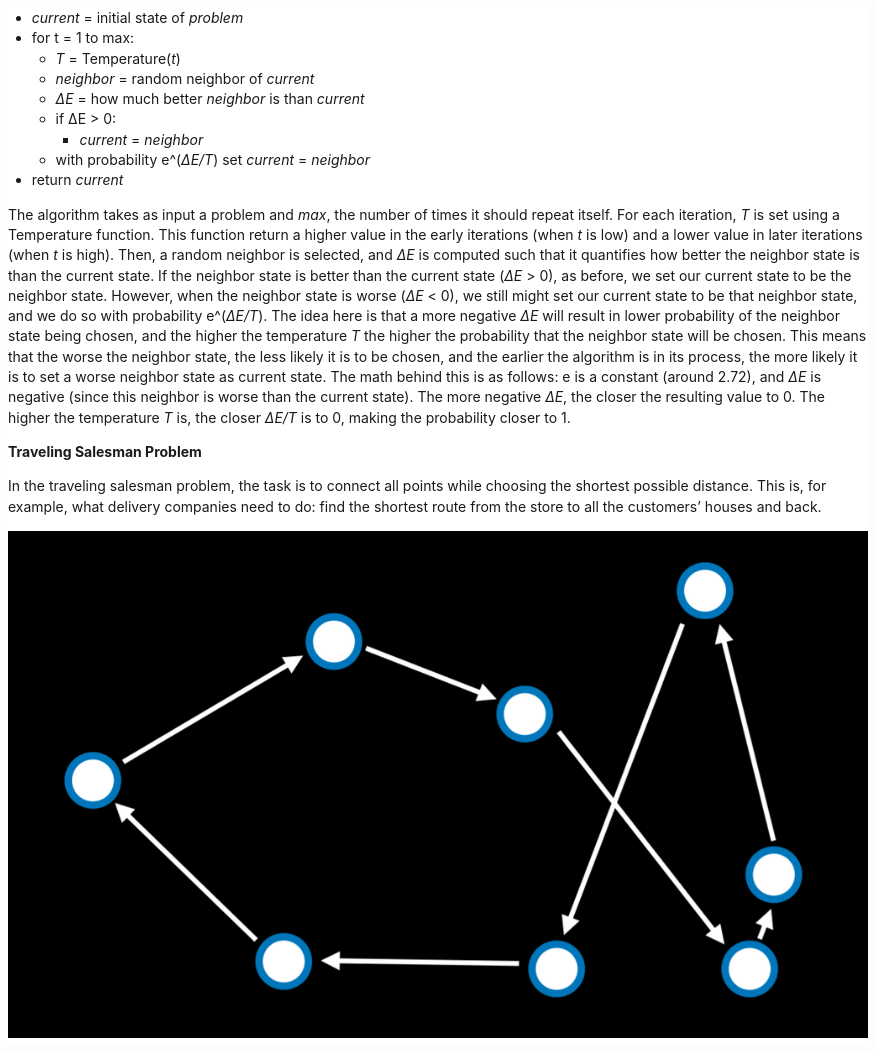 - *current* = initial state of *problem*
- for t = 1 to max:
    - *T* = Temperature(*t*)
    - *neighbor* = random neighbor of *current*
    - *ΔE* = how much better *neighbor* is than *current*
    - if ΔE > 0:
        - *current* = *neighbor*
    - with probability e^(*ΔE/T*) set *current* = *neighbor*
- return *current*

The algorithm takes as input a problem and *max*, the number of times it should repeat itself. For each iteration, *T* is set using a Temperature function. This function return a higher value in the early iterations (when *t* is low) and a lower value in later iterations (when *t* is high). Then, a random neighbor is selected, and *ΔE* is computed such that it quantifies how better the neighbor state is than the current state. If the neighbor state is better than the current state (*ΔE* > 0), as before, we set our current state to be the neighbor state. However, when the neighbor state is worse (*ΔE* < 0), we still might set our current state to be that neighbor state, and we do so with probability e^(*ΔE/T*). The idea here is that a more negative *ΔE* will result in lower probability of the neighbor state being chosen, and the higher the temperature *T* the higher the probability that the neighbor state will be chosen. This means that the worse the neighbor state, the less likely it is to be chosen, and the earlier the algorithm is in its process, the more likely it is to set a worse neighbor state as current state. The math behind this is as follows: e is a constant (around 2.72), and *ΔE* is negative (since this neighbor is worse than the current state). The more negative *ΔE*, the closer the resulting value to 0. The higher the temperature *T* is, the closer *ΔE/T* is to 0, making the probability closer to 1.

**Traveling Salesman Problem**

In the traveling salesman problem, the task is to connect all points while choosing the shortest possible distance. This is, for example, what delivery companies need to do: find the shortest route from the store to all the customers’ houses and back.

![Traveling Salesman Problem](../images/travelingsalesman.png)
